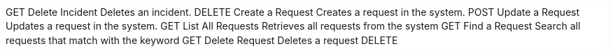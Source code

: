    </td>
   <td>GET
   </td>
  </tr>
  <tr>
   <td>Delete Incident
   </td>
   <td>Deletes an incident.
   </td>
   <td>DELETE 
   </td>
  </tr>
  <tr>
   <td>Create a Request
   </td>
   <td>Creates a request in the system.
   </td>
   <td>POST
   </td>
  </tr>
  <tr>
   <td>Update a Request
   </td>
   <td>Updates a request in the system.
   </td>
   <td>GET
   </td>
  </tr>
  <tr>
   <td>List All Requests
   </td>
   <td>Retrieves all requests from the system
   </td>
   <td>GET
   </td>
  </tr>
  <tr>
   <td>Find a Request
   </td>
   <td>Search all requests that match with the keyword
   </td>
   <td>GET
   </td>
  </tr>
  <tr>
   <td>Delete Request
   </td>
   <td>Deletes a request
   </td>
   <td>DELETE
   </td>
  </tr>
</table>

